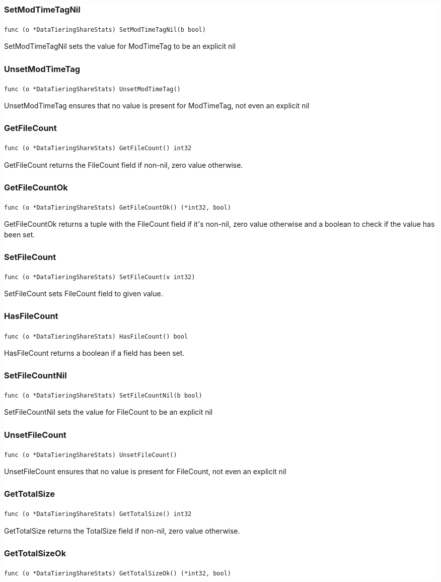 ### SetModTimeTagNil

`func (o *DataTieringShareStats) SetModTimeTagNil(b bool)`

 SetModTimeTagNil sets the value for ModTimeTag to be an explicit nil

### UnsetModTimeTag
`func (o *DataTieringShareStats) UnsetModTimeTag()`

UnsetModTimeTag ensures that no value is present for ModTimeTag, not even an explicit nil
### GetFileCount

`func (o *DataTieringShareStats) GetFileCount() int32`

GetFileCount returns the FileCount field if non-nil, zero value otherwise.

### GetFileCountOk

`func (o *DataTieringShareStats) GetFileCountOk() (*int32, bool)`

GetFileCountOk returns a tuple with the FileCount field if it's non-nil, zero value otherwise
and a boolean to check if the value has been set.

### SetFileCount

`func (o *DataTieringShareStats) SetFileCount(v int32)`

SetFileCount sets FileCount field to given value.

### HasFileCount

`func (o *DataTieringShareStats) HasFileCount() bool`

HasFileCount returns a boolean if a field has been set.

### SetFileCountNil

`func (o *DataTieringShareStats) SetFileCountNil(b bool)`

 SetFileCountNil sets the value for FileCount to be an explicit nil

### UnsetFileCount
`func (o *DataTieringShareStats) UnsetFileCount()`

UnsetFileCount ensures that no value is present for FileCount, not even an explicit nil
### GetTotalSize

`func (o *DataTieringShareStats) GetTotalSize() int32`

GetTotalSize returns the TotalSize field if non-nil, zero value otherwise.

### GetTotalSizeOk

`func (o *DataTieringShareStats) GetTotalSizeOk() (*int32, bool)`
